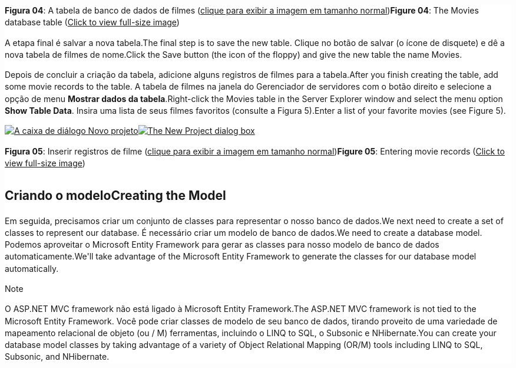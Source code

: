 <span data-ttu-id="c3ff4-205">**Figura 04**: A tabela de banco de dados de filmes ([clique para exibir a imagem em tamanho normal](create-a-movie-database-application-in-15-minutes-with-asp-net-mvc-cs/_static/image8.png))</span><span class="sxs-lookup"><span data-stu-id="c3ff4-205">**Figure 04**: The Movies database table ([Click to view full-size image](create-a-movie-database-application-in-15-minutes-with-asp-net-mvc-cs/_static/image8.png))</span></span>


<span data-ttu-id="c3ff4-206">A etapa final é salvar a nova tabela.</span><span class="sxs-lookup"><span data-stu-id="c3ff4-206">The final step is to save the new table.</span></span> <span data-ttu-id="c3ff4-207">Clique no botão de salvar (o ícone de disquete) e dê a nova tabela de filmes de nome.</span><span class="sxs-lookup"><span data-stu-id="c3ff4-207">Click the Save button (the icon of the floppy) and give the new table the name Movies.</span></span>

<span data-ttu-id="c3ff4-208">Depois de concluir a criação da tabela, adicione alguns registros de filmes para a tabela.</span><span class="sxs-lookup"><span data-stu-id="c3ff4-208">After you finish creating the table, add some movie records to the table.</span></span> <span data-ttu-id="c3ff4-209">A tabela de filmes na janela do Gerenciador de servidores com o botão direito e selecione a opção de menu **Mostrar dados da tabela**.</span><span class="sxs-lookup"><span data-stu-id="c3ff4-209">Right-click the Movies table in the Server Explorer window and select the menu option **Show Table Data**.</span></span> <span data-ttu-id="c3ff4-210">Insira uma lista de seus filmes favoritos (consulte a Figura 5).</span><span class="sxs-lookup"><span data-stu-id="c3ff4-210">Enter a list of your favorite movies (see Figure 5).</span></span>


<span data-ttu-id="c3ff4-211">[![A caixa de diálogo Novo projeto](create-a-movie-database-application-in-15-minutes-with-asp-net-mvc-cs/_static/image5.jpg)](create-a-movie-database-application-in-15-minutes-with-asp-net-mvc-cs/_static/image9.png)</span><span class="sxs-lookup"><span data-stu-id="c3ff4-211">[![The New Project dialog box](create-a-movie-database-application-in-15-minutes-with-asp-net-mvc-cs/_static/image5.jpg)](create-a-movie-database-application-in-15-minutes-with-asp-net-mvc-cs/_static/image9.png)</span></span>

<span data-ttu-id="c3ff4-212">**Figura 05**: Inserir registros de filme ([clique para exibir a imagem em tamanho normal](create-a-movie-database-application-in-15-minutes-with-asp-net-mvc-cs/_static/image10.png))</span><span class="sxs-lookup"><span data-stu-id="c3ff4-212">**Figure 05**: Entering movie records ([Click to view full-size image](create-a-movie-database-application-in-15-minutes-with-asp-net-mvc-cs/_static/image10.png))</span></span>


## <a name="creating-the-model"></a><span data-ttu-id="c3ff4-213">Criando o modelo</span><span class="sxs-lookup"><span data-stu-id="c3ff4-213">Creating the Model</span></span>

<span data-ttu-id="c3ff4-214">Em seguida, precisamos criar um conjunto de classes para representar o nosso banco de dados.</span><span class="sxs-lookup"><span data-stu-id="c3ff4-214">We next need to create a set of classes to represent our database.</span></span> <span data-ttu-id="c3ff4-215">É necessário criar um modelo de banco de dados.</span><span class="sxs-lookup"><span data-stu-id="c3ff4-215">We need to create a database model.</span></span> <span data-ttu-id="c3ff4-216">Podemos aproveitar o Microsoft Entity Framework para gerar as classes para nosso modelo de banco de dados automaticamente.</span><span class="sxs-lookup"><span data-stu-id="c3ff4-216">We'll take advantage of the Microsoft Entity Framework to generate the classes for our database model automatically.</span></span>

> [!NOTE] 
> 
> <span data-ttu-id="c3ff4-217">O ASP.NET MVC framework não está ligado à Microsoft Entity Framework.</span><span class="sxs-lookup"><span data-stu-id="c3ff4-217">The ASP.NET MVC framework is not tied to the Microsoft Entity Framework.</span></span> <span data-ttu-id="c3ff4-218">Você pode criar classes de modelo de seu banco de dados, tirando proveito de uma variedade de mapeamento relacional de objeto (ou / M) ferramentas, incluindo o LINQ to SQL, o Subsonic e NHibernate.</span><span class="sxs-lookup"><span data-stu-id="c3ff4-218">You can create your database model classes by taking advantage of a variety of Object Relational Mapping (OR/M) tools including LINQ to SQL, Subsonic, and NHibernate.</span></span>

